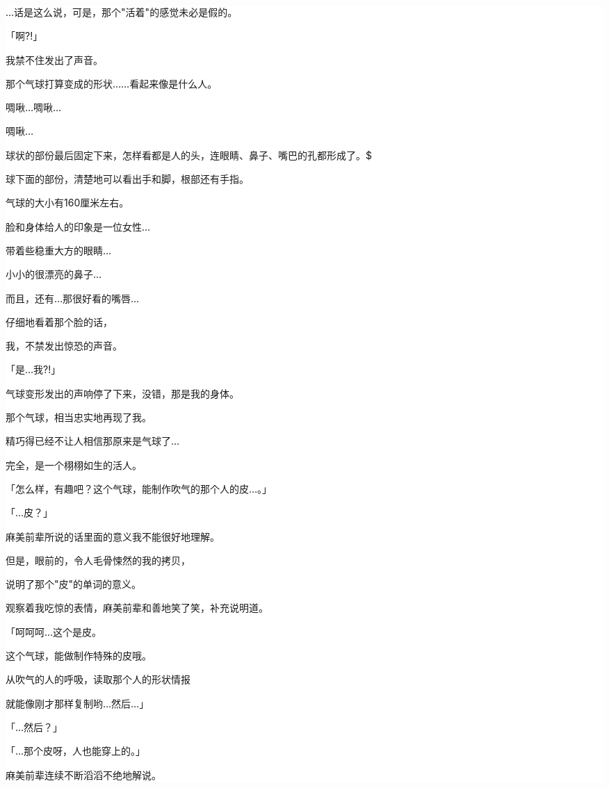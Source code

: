 …话是这么说，可是，那个"活着"的感觉未必是假的。

「啊?!」

我禁不住发出了声音。

那个气球打算变成的形状……看起来像是什么人。

啁啾…啁啾…

啁啾…

球状的部份最后固定下来，怎样看都是人的头，连眼睛、鼻子、嘴巴的孔都形成了。$

球下面的部份，清楚地可以看出手和脚，根部还有手指。

气球的大小有160厘米左右。

脸和身体给人的印象是一位女性…

带着些稳重大方的眼睛…

小小的很漂亮的鼻子…

而且，还有…那很好看的嘴唇…

仔细地看着那个脸的话，

我，不禁发出惊恐的声音。

「是…我?!」

气球变形发出的声响停了下来，没错，那是我的身体。

那个气球，相当忠实地再现了我。

精巧得已经不让人相信那原来是气球了…

完全，是一个栩栩如生的活人。

「怎么样，有趣吧？这个气球，能制作吹气的那个人的皮…。」

「…皮？」

麻美前辈所说的话里面的意义我不能很好地理解。

但是，眼前的，令人毛骨悚然的我的拷贝，

说明了那个"皮"的单词的意义。

观察着我吃惊的表情，麻美前辈和善地笑了笑，补充说明道。

「呵呵呵…这个是皮。

这个气球，能做制作特殊的皮哦。

从吹气的人的呼吸，读取那个人的形状情报

就能像刚才那样复制哟…然后…」

「…然后？」

「…那个皮呀，人也能穿上的。」

麻美前辈连续不断滔滔不绝地解说。
